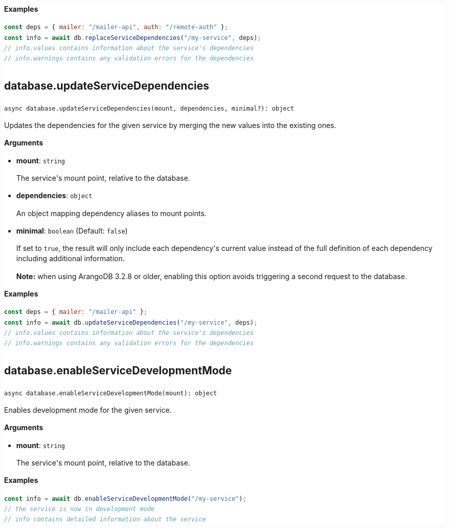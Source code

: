 **Examples**

```js
const deps = { mailer: "/mailer-api", auth: "/remote-auth" };
const info = await db.replaceServiceDependencies("/my-service", deps);
// info.values contains information about the service's dependencies
// info.warnings contains any validation errors for the dependencies
```

## database.updateServiceDependencies

`async database.updateServiceDependencies(mount, dependencies, minimal?): object`

Updates the dependencies for the given service by merging the new values into
the existing ones.

**Arguments**

- **mount**: `string`

  The service's mount point, relative to the database.

- **dependencies**: `object`

  An object mapping dependency aliases to mount points.

- **minimal**: `boolean` (Default: `false`)

  If set to `true`, the result will only include each dependency's current
  value instead of the full definition of each dependency including additional
  information.

  **Note:** when using ArangoDB 3.2.8 or older, enabling this option avoids
  triggering a second request to the database.

**Examples**

```js
const deps = { mailer: "/mailer-api" };
const info = await db.updateServiceDependencies("/my-service", deps);
// info.values contains information about the service's dependencies
// info.warnings contains any validation errors for the dependencies
```

## database.enableServiceDevelopmentMode

`async database.enableServiceDevelopmentMode(mount): object`

Enables development mode for the given service.

**Arguments**

- **mount**: `string`

  The service's mount point, relative to the database.

**Examples**

```js
const info = await db.enableServiceDevelopmentMode("/my-service");
// the service is now in development mode
// info contains detailed information about the service
```
